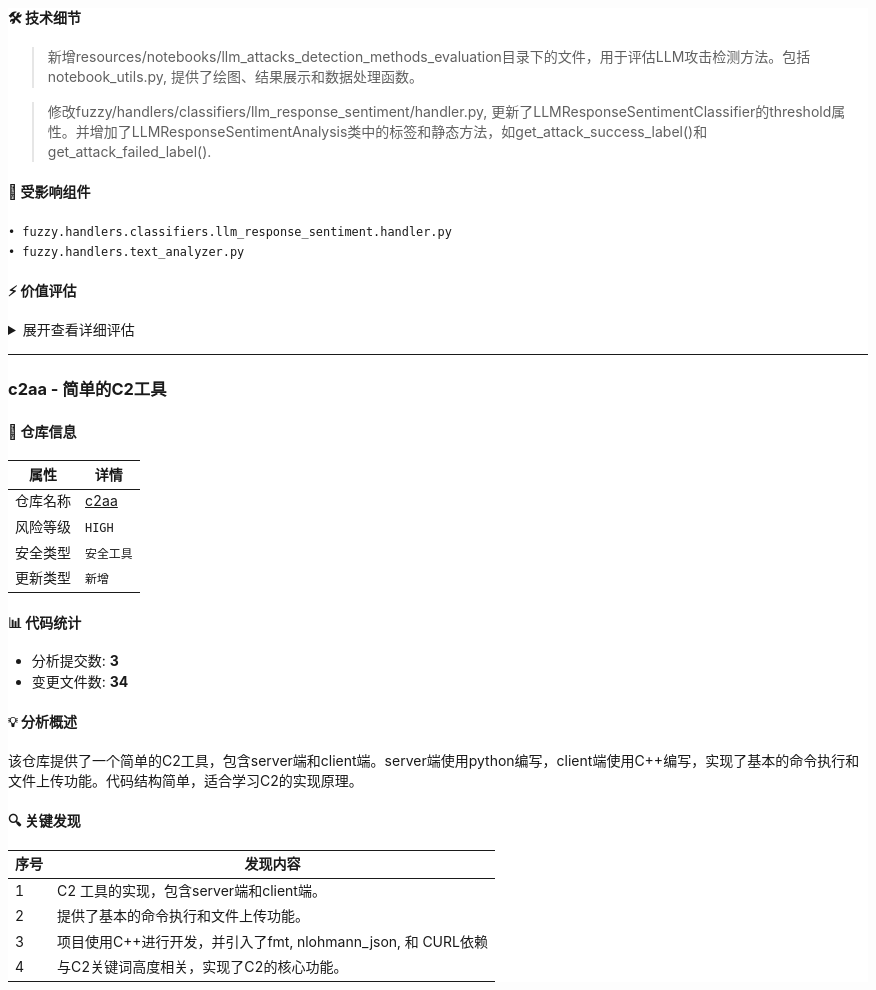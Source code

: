 #### 🛠️ 技术细节

> 新增resources/notebooks/llm_attacks_detection_methods_evaluation目录下的文件，用于评估LLM攻击检测方法。包括notebook_utils.py, 提供了绘图、结果展示和数据处理函数。

> 修改fuzzy/handlers/classifiers/llm_response_sentiment/handler.py, 更新了LLMResponseSentimentClassifier的threshold属性。并增加了LLMResponseSentimentAnalysis类中的标签和静态方法，如get_attack_success_label()和get_attack_failed_label().


#### 🎯 受影响组件

```
• fuzzy.handlers.classifiers.llm_response_sentiment.handler.py
• fuzzy.handlers.text_analyzer.py
```

#### ⚡ 价值评估

<details><summary>展开查看详细评估</summary></details>

---

### c2aa - 简单的C2工具

#### 📌 仓库信息

| 属性 | 详情 |
|------|------|
| 仓库名称 | [c2aa](https://github.com/sjakk/c2aa) |
| 风险等级 | `HIGH` |
| 安全类型 | `安全工具` |
| 更新类型 | `新增` |

#### 📊 代码统计

- 分析提交数: **3**
- 变更文件数: **34**

#### 💡 分析概述

该仓库提供了一个简单的C2工具，包含server端和client端。server端使用python编写，client端使用C++编写，实现了基本的命令执行和文件上传功能。代码结构简单，适合学习C2的实现原理。

#### 🔍 关键发现

| 序号 | 发现内容 |
|------|----------|
| 1 | C2 工具的实现，包含server端和client端。 |
| 2 | 提供了基本的命令执行和文件上传功能。 |
| 3 | 项目使用C++进行开发，并引入了fmt, nlohmann_json, 和 CURL依赖 |
| 4 | 与C2关键词高度相关，实现了C2的核心功能。 |
